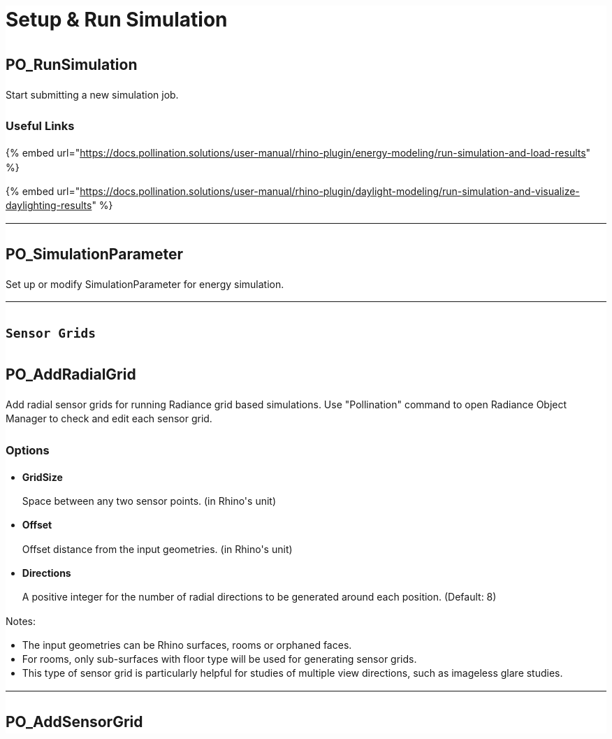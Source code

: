 # Setup & Run Simulation

## PO\_RunSimulation

Start submitting a new simulation job.

### Useful Links

{% embed url="https://docs.pollination.solutions/user-manual/rhino-plugin/energy-modeling/run-simulation-and-load-results" %}

{% embed url="https://docs.pollination.solutions/user-manual/rhino-plugin/daylight-modeling/run-simulation-and-visualize-daylighting-results" %}

***

## PO\_SimulationParameter

Set up or modify SimulationParameter for energy simulation.

***

## `Sensor Grids`

## PO\_AddRadialGrid

Add radial sensor grids for running Radiance grid based simulations. Use "Pollination" command to open Radiance Object Manager to check and edit each sensor grid.

### Options

*   **GridSize**

    Space between any two sensor points. (in Rhino's unit)
*   **Offset**

    Offset distance from the input geometries. (in Rhino's unit)
*   **Directions**

    A positive integer for the number of radial directions to be generated around each position. (Default: 8)

Notes:

* The input geometries can be Rhino surfaces, rooms or orphaned faces.
* For rooms, only sub-surfaces with floor type will be used for generating sensor grids.
* This type of sensor grid is particularly helpful for studies of multiple view directions, such as imageless glare studies.

***

## PO\_AddSensorGrid
